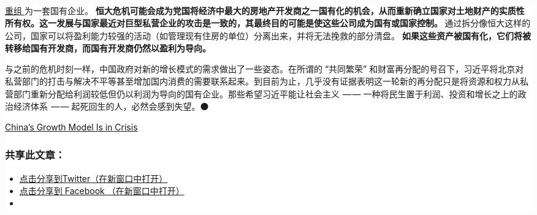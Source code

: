    <a href="https://asiamarkets.com/imminent-china-evergrande-deal-will-see-ccp-take-control/" rel="">
    重组
   </a>
   为一套国有企业。
   <strong>
    恒大危机可能会成为党国将经济中最大的房地产开发商之一国有化的机会，从而重新确立国家对土地财产的实质性所有权。这一发展与国家最近对巨型私营企业的攻击是一致的，其最终目的可能是使这些公司成为国有或国家控制。
   </strong>
   通过拆分像恒大这样的公司，国家可以将盈利能力较强的活动（如管理现有住房的单位）分离出来，并将无法挽救的部分清盘。
   <strong>
    如果这些资产被国有化，它们将被转移给国有开发商，而国有开发商仍然以盈利为导向。
   </strong>
  </p>
  <p>
   与之前的危机时刻一样，中国政府对新的增长模式的需求做出了一些姿态。在所谓的 “共同繁荣” 和财富再分配的号召下，习近平将北京对私营部门的打击与解决不平等甚至增加国内消费的需要联系起来。到目前为止，几乎没有证据表明这一轮新的再分配只是将资源和权力从私营部门重新分配给利润较低但仍以利润为导向的国有企业。那些希望习近平能让社会主义  — — 一种将民生置于利润、投资和增长之上的政治经济体系  — — 起死回生的人，必然会感到失望。⚫️
  </p>
  <p>
   <a href="https://jacobinmag.com/2021/11/communist-party-china-evergrande-housing-economic-crisis/" rel="">
    China’s Growth Model Is in Crisis
   </a>
  </p>
  <div id="atatags-1611829871-61c5cf247b876">
  </div>
  <div class="sharedaddy sd-sharing-enabled">
   <div class="robots-nocontent sd-block sd-social sd-social-icon sd-sharing">
    <h3 class="sd-title">
     共享此文章：
    </h3>
    <div class="sd-content">
     <ul>
      <li class="share-twitter">
       <a class="share-twitter sd-button share-icon no-text" data-shared="sharing-twitter-17475" href="https://www.iyouport.org/%e4%b8%ad%e5%9b%bd%e5%a2%9e%e9%95%bf%e6%a8%a1%e5%bc%8f%e9%99%b7%e5%85%a5%e5%8d%b1%e6%9c%ba/?share=twitter" rel="nofollow noopener noreferrer" target="_blank" title="点击分享到Twitter">
        <span>
        </span>
        <span class="sharing-screen-reader-text">
         点击分享到Twitter（在新窗口中打开）
        </span>
       </a>
      </li>
      <li class="share-facebook">
       <a class="share-facebook sd-button share-icon no-text" data-shared="sharing-facebook-17475" href="https://www.iyouport.org/%e4%b8%ad%e5%9b%bd%e5%a2%9e%e9%95%bf%e6%a8%a1%e5%bc%8f%e9%99%b7%e5%85%a5%e5%8d%b1%e6%9c%ba/?share=facebook" rel="nofollow noopener noreferrer" target="_blank" title="点击分享到 Facebook ">
        <span>
        </span>
        <span class="sharing-screen-reader-text">
         点击分享到 Facebook （在新窗口中打开）
        </span>
       </a>
      </li>
      <li class="share-end">
      </li>
     </ul>
    </div>
   </div>
  </div>
